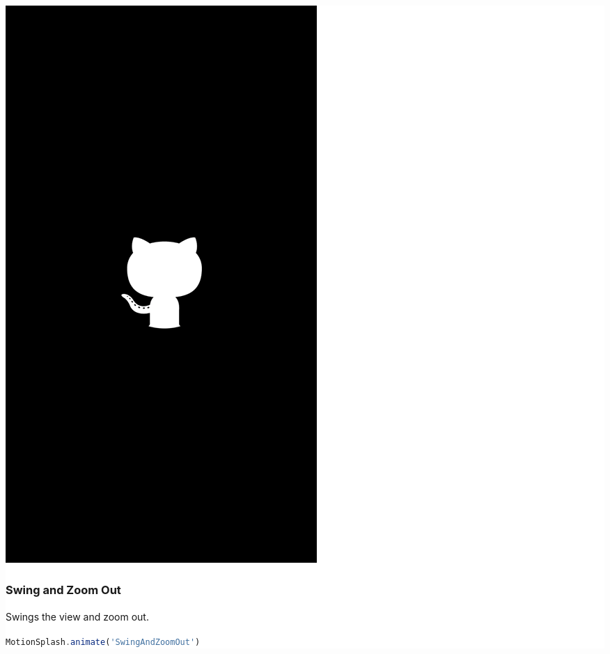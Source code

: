   <img src="./demos/squeezeAndZoomOut.gif" />
</div>

### Swing and Zoom Out
Swings the view and zoom out.
```js
MotionSplash.animate('SwingAndZoomOut')
```

<div align="center">